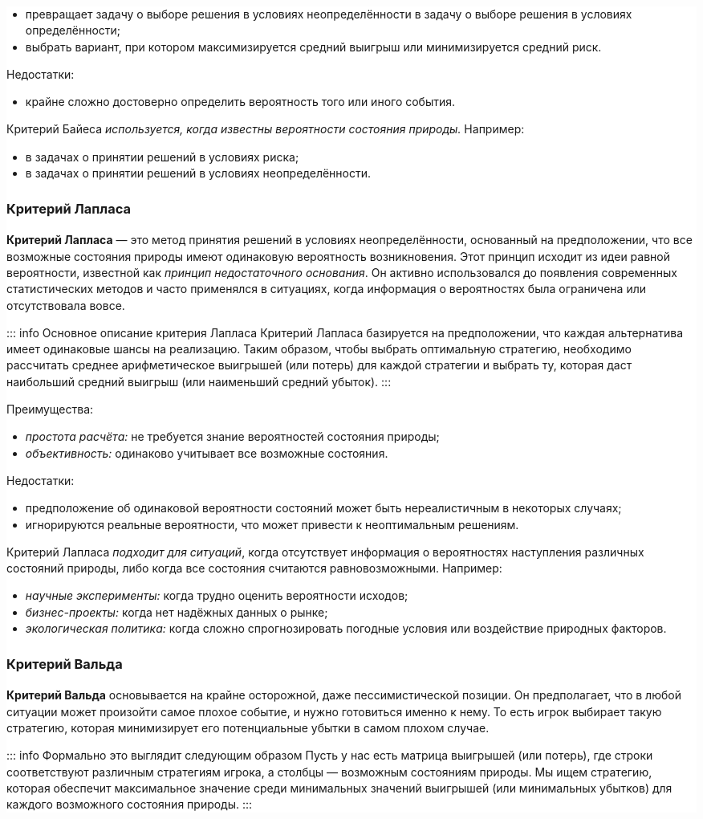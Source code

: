 * превращает задачу о выборе решения в условиях неопределённости в задачу о выборе решения в условиях определённости;
* выбрать вариант, при котором максимизируется средний выигрыш или минимизируется средний риск.

Недостатки:

* крайне сложно достоверно определить вероятность того или иного события.

Критерий Байеса *используется, когда известны вероятности состояния природы.* Например:
* в задачах о принятии решений в условиях риска;
* в задачах о принятии решений в условиях неопределённости.

### Критерий Лапласа

**Критерий Лапласа** — это метод принятия решений в условиях неопределённости, основанный на предположении, что все возможные состояния природы имеют одинаковую вероятность возникновения. Этот принцип исходит из идеи равной вероятности, известной как *принцип недостаточного основания*. Он активно использовался до появления современных статистических методов и часто применялся в ситуациях, когда информация о вероятностях была ограничена или отсутствовала вовсе.

::: info Основное описание критерия Лапласа
Критерий Лапласа базируется на предположении, что каждая альтернатива имеет одинаковые шансы на реализацию. Таким образом, чтобы выбрать оптимальную стратегию, необходимо рассчитать среднее арифметическое выигрышей (или потерь) для каждой стратегии и выбрать ту, которая даст наибольший средний выигрыш (или наименьший средний убыток).
:::

Преимущества:

* *простота расчёта:* не требуется знание вероятностей состояния природы;
* *объективность:* одинаково учитывает все возможные состояния.

Недостатки:

* предположение об одинаковой вероятности состояний может быть нереалистичным в некоторых случаях;
* игнорируются реальные вероятности, что может привести к неоптимальным решениям.

Критерий Лапласа *подходит для ситуаций*, когда отсутствует информация о вероятностях наступления различных состояний природы, либо когда все состояния считаются равновозможными. Например:

* *научные эксперименты:* когда трудно оценить вероятности исходов;
* *бизнес-проекты:* когда нет надёжных данных о рынке;
* *экологическая политика:* когда сложно спрогнозировать погодные условия или воздействие природных факторов.

### Критерий Вальда

**Критерий Вальда** основывается на крайне осторожной, даже пессимистической позиции. Он предполагает, что в любой ситуации может произойти самое плохое событие, и нужно готовиться именно к нему. То есть игрок выбирает такую стратегию, которая минимизирует его потенциальные убытки в самом плохом случае.

::: info Формально это выглядит следующим образом
Пусть у нас есть матрица выигрышей (или потерь), где строки соответствуют различным стратегиям игрока, а столбцы — возможным состояниям природы. Мы ищем стратегию, которая обеспечит максимальное значение среди минимальных значений выигрышей (или минимальных убытков) для каждого возможного состояния природы.
:::
